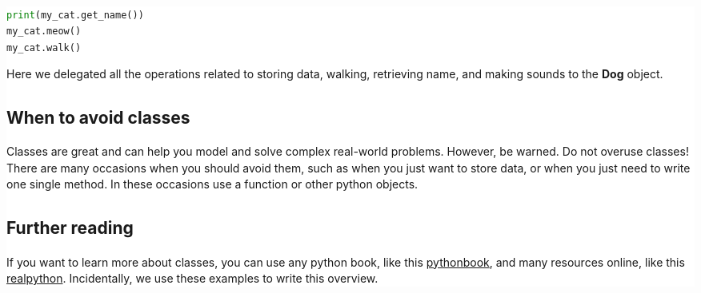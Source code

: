``` py
print(my_cat.get_name())
my_cat.meow()
my_cat.walk()

```

Here we delegated all the operations related to storing data, walking, retrieving name, and making sounds to the **Dog** object. 

## When to avoid classes


Classes are great and can help you model and solve complex real-world problems. However, be warned. Do not overuse classes! There are many occasions when you should avoid them, such as when you just want to store data, or when you just need to write one single method. In these occasions use a function or other python objects. 

## Further reading

If you want to learn more about classes, you can use any python book, like this [pythonbook](https://books.google.com/books/about/Python_3_for_Absolute_Beginners.html?id=fD1QMt-irpkC&printsec=frontcover#v=onepage&q&f=false), and many resources online, like this [realpython](https://realpython.com/python-classes/). Incidentally, we use these examples to write this overview. 

